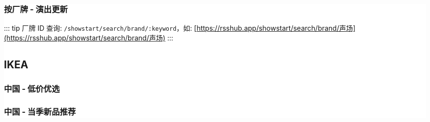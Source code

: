 ### 按厂牌 - 演出更新 <Site url="www.showstart.com" size="sm" />

<Route namespace="showstart" :data='{"path":"/brand/:id","categories":["shopping"],"example":"/showstart/brand/34707","parameters":{"id":"厂牌 ID"},"features":{"requireConfig":false,"requirePuppeteer":false,"antiCrawler":false,"supportBT":false,"supportPodcast":false,"supportScihub":false},"radar":[{"source":["www.showstart.com/host/:id"]}],"name":"按厂牌 - 演出更新","maintainers":["lchtao26"],"description":"::: tip\n厂牌 ID 查询: `/showstart/search/brand/:keyword`，如: [https://rsshub.app/showstart/search/brand/声场](https://rsshub.app/showstart/search/brand/声场)\n:::","location":"brand.ts","heat":0,"topFeeds":[]}' :test='{"code":0}' />

::: tip
厂牌 ID 查询: `/showstart/search/brand/:keyword`，如: [https://rsshub.app/showstart/search/brand/声场](https://rsshub.app/showstart/search/brand/声场)
:::

## IKEA <Site url="ikea.com"/>

### 中国 - 低价优选 <Site url="ikea.cn/cn/zh/campaigns/wo3-men2-de-chao1-zhi2-di1-jia4-pub8b08af40" size="sm" />

<Route namespace="ikea" :data='{"path":"/cn/low_price","categories":["shopping"],"example":"/ikea/cn/low_price","parameters":{},"features":{"requireConfig":false,"requirePuppeteer":false,"antiCrawler":false,"supportBT":false,"supportPodcast":false,"supportScihub":false},"radar":[{"source":["ikea.cn/cn/zh/campaigns/wo3-men2-de-chao1-zhi2-di1-jia4-pub8b08af40","ikea.cn/"]}],"name":"中国 - 低价优选","maintainers":["jzhangdev"],"url":"ikea.cn/cn/zh/campaigns/wo3-men2-de-chao1-zhi2-di1-jia4-pub8b08af40","location":"cn/low-price.ts","heat":51,"topFeeds":[{"type":"feed","id":"55631357149139968","url":"rsshub://ikea/cn/low_price","title":"IKEA 宜家 - 低价优选","description":"低价优选 - Powered by RSSHub","siteUrl":"https://www.ikea.cn/cn/zh/campaigns/wo3-men2-de-chao1-zhi2-di1-jia4-pub8b08af40","image":null,"errorMessage":null,"errorAt":null,"ownerUserId":null},{"type":"feed","id":"154925619507410972","url":"http://rsshub.shujiachen.fit/ikea/cn/low_price","title":"IKEA 宜家 - 低价优选","description":"低价优选 - Powered by RSSHub","siteUrl":"https://www.ikea.cn/cn/zh/campaigns/wo3-men2-de-chao1-zhi2-di1-jia4-pub8b08af40","image":null,"errorMessage":null,"errorAt":null,"ownerUserId":null}]}' :test='{"code":0}' />

### 中国 - 当季新品推荐 <Site url="ikea.cn/cn/zh/new/" size="sm" />
